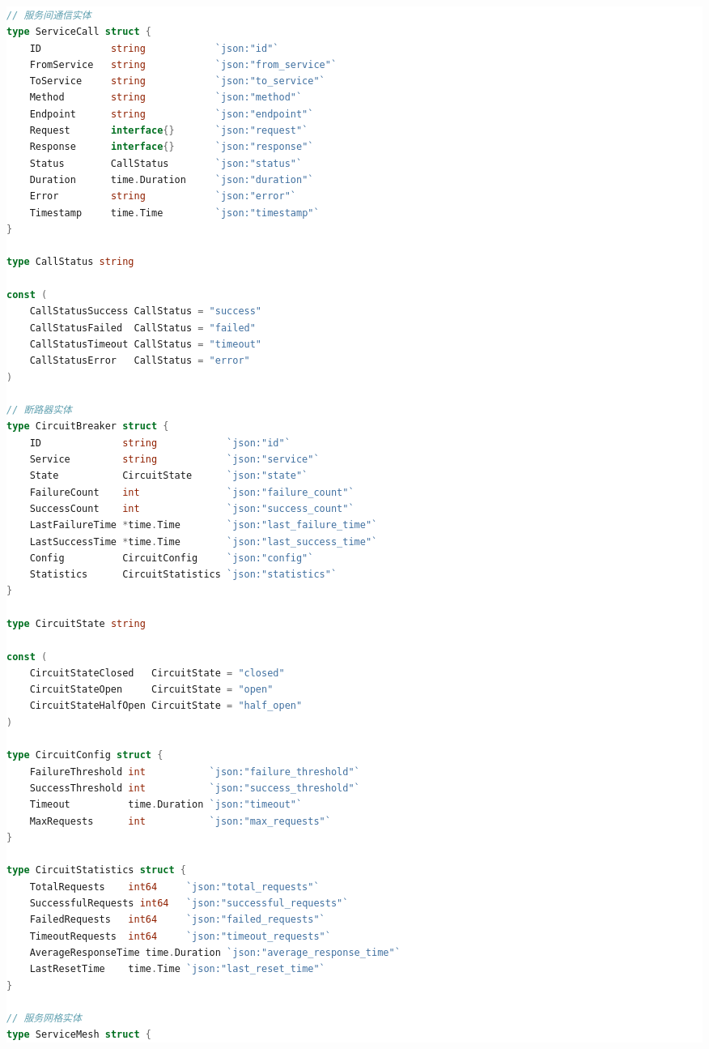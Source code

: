 ```go
// 服务间通信实体
type ServiceCall struct {
    ID            string            `json:"id"`
    FromService   string            `json:"from_service"`
    ToService     string            `json:"to_service"`
    Method        string            `json:"method"`
    Endpoint      string            `json:"endpoint"`
    Request       interface{}       `json:"request"`
    Response      interface{}       `json:"response"`
    Status        CallStatus        `json:"status"`
    Duration      time.Duration     `json:"duration"`
    Error         string            `json:"error"`
    Timestamp     time.Time         `json:"timestamp"`
}

type CallStatus string

const (
    CallStatusSuccess CallStatus = "success"
    CallStatusFailed  CallStatus = "failed"
    CallStatusTimeout CallStatus = "timeout"
    CallStatusError   CallStatus = "error"
)

// 断路器实体
type CircuitBreaker struct {
    ID              string            `json:"id"`
    Service         string            `json:"service"`
    State           CircuitState      `json:"state"`
    FailureCount    int               `json:"failure_count"`
    SuccessCount    int               `json:"success_count"`
    LastFailureTime *time.Time        `json:"last_failure_time"`
    LastSuccessTime *time.Time        `json:"last_success_time"`
    Config          CircuitConfig     `json:"config"`
    Statistics      CircuitStatistics `json:"statistics"`
}

type CircuitState string

const (
    CircuitStateClosed   CircuitState = "closed"
    CircuitStateOpen     CircuitState = "open"
    CircuitStateHalfOpen CircuitState = "half_open"
)

type CircuitConfig struct {
    FailureThreshold int           `json:"failure_threshold"`
    SuccessThreshold int           `json:"success_threshold"`
    Timeout          time.Duration `json:"timeout"`
    MaxRequests      int           `json:"max_requests"`
}

type CircuitStatistics struct {
    TotalRequests    int64     `json:"total_requests"`
    SuccessfulRequests int64   `json:"successful_requests"`
    FailedRequests   int64     `json:"failed_requests"`
    TimeoutRequests  int64     `json:"timeout_requests"`
    AverageResponseTime time.Duration `json:"average_response_time"`
    LastResetTime    time.Time `json:"last_reset_time"`
}

// 服务网格实体
type ServiceMesh struct {
```